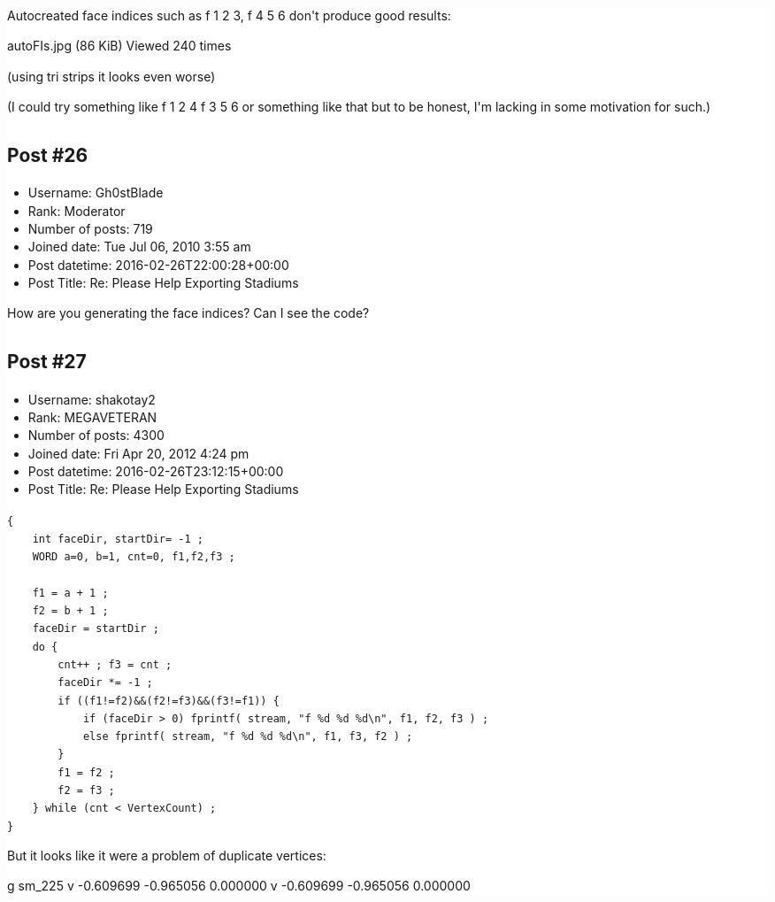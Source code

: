 Autocreated face indices such as f 1 2 3, f 4 5 6 don't produce good results:



autoFIs.jpg (86 KiB) Viewed 240 times


(using tri strips it looks even worse)

(I could try something like f 1 2 4
f 3 5 6
or something like that but to be honest, I'm lacking in some motivation for such.)
## Post #26
- Username: Gh0stBlade
- Rank: Moderator
- Number of posts: 719
- Joined date: Tue Jul 06, 2010 3:55 am
- Post datetime: 2016-02-26T22:00:28+00:00
- Post Title: Re: Please Help Exporting Stadiums

How are you generating the face indices? Can I see the code?
## Post #27
- Username: shakotay2
- Rank: MEGAVETERAN
- Number of posts: 4300
- Joined date: Fri Apr 20, 2012 4:24 pm
- Post datetime: 2016-02-26T23:12:15+00:00
- Post Title: Re: Please Help Exporting Stadiums

```
{	
	int faceDir, startDir= -1 ;
	WORD a=0, b=1, cnt=0, f1,f2,f3 ;

	f1 = a + 1 ;
	f2 = b + 1 ;
	faceDir = startDir ;
	do {
		cnt++ ;	f3 = cnt ;
		faceDir *= -1 ;
		if ((f1!=f2)&&(f2!=f3)&&(f3!=f1)) {
			if (faceDir > 0) fprintf( stream, "f %d %d %d\n", f1, f2, f3 ) ;
			else fprintf( stream, "f %d %d %d\n", f1, f3, f2 ) ;
		}
		f1 = f2 ;
		f2 = f3 ;
	} while (cnt < VertexCount) ;
}
```


But it looks like it were a problem of duplicate vertices:

g sm_225
v -0.609699 -0.965056 0.000000 
v -0.609699 -0.965056 0.000000 
